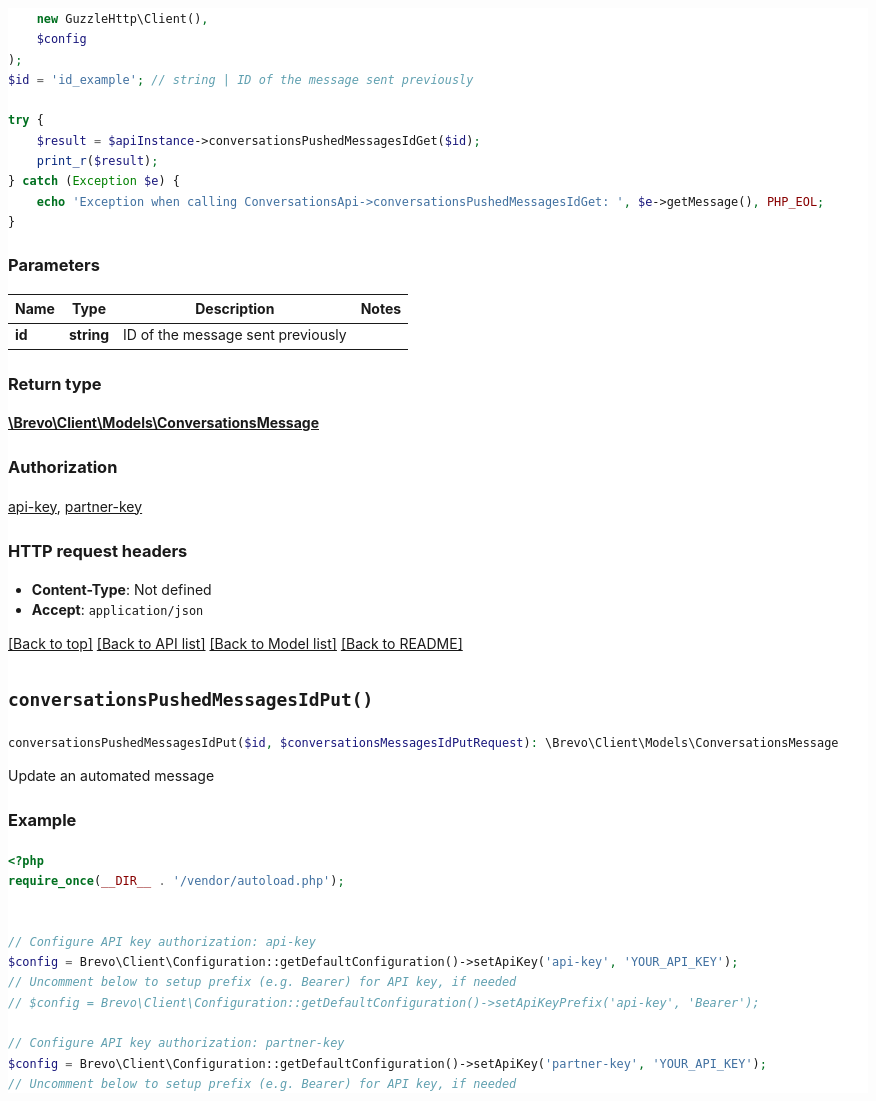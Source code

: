 ```php
    new GuzzleHttp\Client(),
    $config
);
$id = 'id_example'; // string | ID of the message sent previously

try {
    $result = $apiInstance->conversationsPushedMessagesIdGet($id);
    print_r($result);
} catch (Exception $e) {
    echo 'Exception when calling ConversationsApi->conversationsPushedMessagesIdGet: ', $e->getMessage(), PHP_EOL;
}
```

### Parameters

| Name | Type | Description  | Notes |
| ------------- | ------------- | ------------- | ------------- |
| **id** | **string**| ID of the message sent previously | |

### Return type

[**\Brevo\Client\Models\ConversationsMessage**](../Model/ConversationsMessage.md)

### Authorization

[api-key](../../README.md#api-key), [partner-key](../../README.md#partner-key)

### HTTP request headers

- **Content-Type**: Not defined
- **Accept**: `application/json`

[[Back to top]](#) [[Back to API list]](../../README.md#endpoints)
[[Back to Model list]](../../README.md#models)
[[Back to README]](../../README.md)

## `conversationsPushedMessagesIdPut()`

```php
conversationsPushedMessagesIdPut($id, $conversationsMessagesIdPutRequest): \Brevo\Client\Models\ConversationsMessage
```

Update an automated message

### Example

```php
<?php
require_once(__DIR__ . '/vendor/autoload.php');


// Configure API key authorization: api-key
$config = Brevo\Client\Configuration::getDefaultConfiguration()->setApiKey('api-key', 'YOUR_API_KEY');
// Uncomment below to setup prefix (e.g. Bearer) for API key, if needed
// $config = Brevo\Client\Configuration::getDefaultConfiguration()->setApiKeyPrefix('api-key', 'Bearer');

// Configure API key authorization: partner-key
$config = Brevo\Client\Configuration::getDefaultConfiguration()->setApiKey('partner-key', 'YOUR_API_KEY');
// Uncomment below to setup prefix (e.g. Bearer) for API key, if needed
```